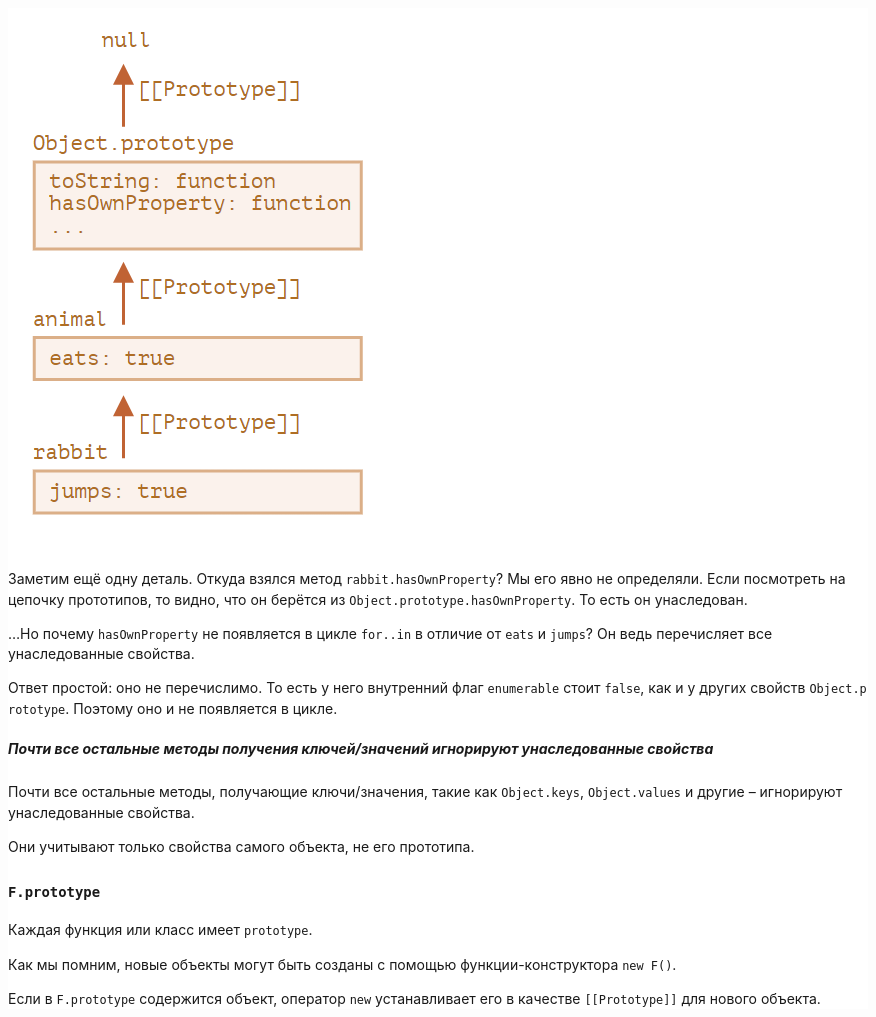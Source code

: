![Prototypal inheritance](../images/prototypal-inheritance.png)

Заметим ещё одну деталь. Откуда взялся метод `rabbit.hasOwnProperty`? Мы его явно не определяли. Если посмотреть на цепочку прототипов, то видно, что он берётся из `Object.prototype.hasOwnProperty`. То есть он унаследован.

…Но почему `hasOwnProperty` не появляется в цикле `for..in` в отличие от `eats` и `jumps`? Он ведь перечисляет все унаследованные свойства.

Ответ простой: оно не перечислимо. То есть у него внутренний флаг `enumerable` стоит `false`, как и у других свойств `Object.prototype`. Поэтому оно и не появляется в цикле.

##### Почти все остальные методы получения ключей/значений игнорируют унаследованные свойства

Почти все остальные методы, получающие ключи/значения, такие как `Object.keys`, `Object.values` и другие – игнорируют унаследованные свойства.

Они учитывают только свойства самого объекта, не его прототипа.

### `F.prototype`

Каждая функция или класс имеет `prototype`.

Как мы помним, новые объекты могут быть созданы с помощью функции-конструктора `new F()`.

Если в `F.prototype` содержится объект, оператор `new` устанавливает его в качестве `[[Prototype]]` для нового объекта.
